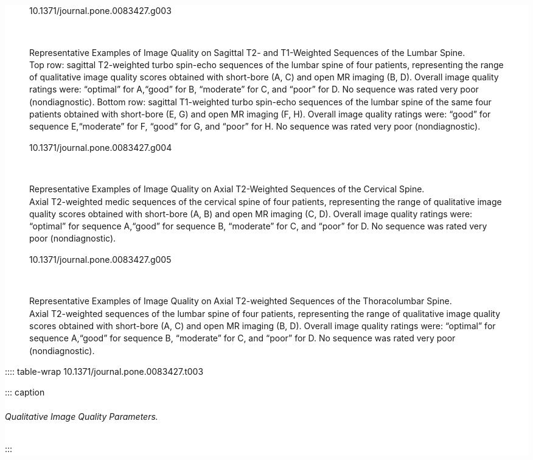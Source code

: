 <figure>
10.1371/journal.pone.0083427.g003
<p><img src="" /></p>
<figcaption>Representative Examples of Image Quality on Sagittal T2- and
T1-Weighted Sequences of the Lumbar Spine.<br />
Top row: sagittal T2-weighted turbo spin-echo sequences of the lumbar
spine of four patients, representing the range of qualitative image
quality scores obtained with short-bore (A, C) and open MR imaging (B,
D). Overall image quality ratings were: “optimal” for A,“good” for B,
“moderate” for C, and “poor” for D. No sequence was rated very poor
(nondiagnostic). Bottom row: sagittal T1-weighted turbo spin-echo
sequences of the lumbar spine of the same four patients obtained with
short-bore (E, G) and open MR imaging (F, H). Overall image quality
ratings were: “good” for sequence E,“moderate” for F, “good” for G, and
“poor” for H. No sequence was rated very poor
(nondiagnostic).</figcaption>
</figure>

<figure>
10.1371/journal.pone.0083427.g004
<p><img src="" /></p>
<figcaption>Representative Examples of Image Quality on Axial
T2-Weighted Sequences of the Cervical Spine.<br />
Axial T2-weighted medic sequences of the cervical spine of four
patients, representing the range of qualitative image quality scores
obtained with short-bore (A, B) and open MR imaging (C, D). Overall
image quality ratings were: “optimal” for sequence A,“good” for sequence
B, “moderate” for C, and “poor” for D. No sequence was rated very poor
(nondiagnostic).</figcaption>
</figure>

<figure>
10.1371/journal.pone.0083427.g005
<p><img src="" /></p>
<figcaption>Representative Examples of Image Quality on Axial
T2-weighted Sequences of the Thoracolumbar Spine.<br />
Axial T2-weighted sequences of the lumbar spine of four patients,
representing the range of qualitative image quality scores obtained with
short-bore (A, C) and open MR imaging (B, D). Overall image quality
ratings were: “optimal” for sequence A,“good” for sequence B, “moderate”
for C, and “poor” for D. No sequence was rated very poor
(nondiagnostic).</figcaption>
</figure>

:::: table-wrap
10.1371/journal.pone.0083427.t003

::: caption
###### Qualitative Image Quality Parameters.
:::

